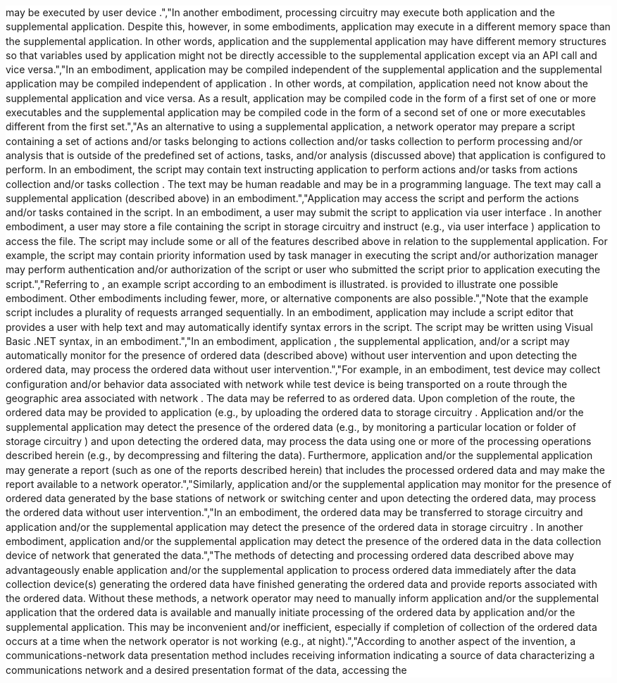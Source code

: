 may be executed by user device .","In another embodiment, processing circuitry  may execute both application  and the supplemental application. Despite this, however, in some embodiments, application  may execute in a different memory space than the supplemental application. In other words, application  and the supplemental application may have different memory structures so that variables used by application  might not be directly accessible to the supplemental application except via an API call and vice versa.","In an embodiment, application  may be compiled independent of the supplemental application and the supplemental application may be compiled independent of application . In other words, at compilation, application  need not know about the supplemental application and vice versa. As a result, application  may be compiled code in the form of a first set of one or more executables and the supplemental application may be compiled code in the form of a second set of one or more executables different from the first set.","As an alternative to using a supplemental application, a network operator may prepare a script containing a set of actions and\/or tasks belonging to actions collection  and\/or tasks collection  to perform processing and\/or analysis that is outside of the predefined set of actions, tasks, and\/or analysis (discussed above) that application  is configured to perform. In an embodiment, the script may contain text instructing application  to perform actions and\/or tasks from actions collection  and\/or tasks collection . The text may be human readable and may be in a programming language. The text may call a supplemental application (described above) in an embodiment.","Application  may access the script and perform the actions and\/or tasks contained in the script. In an embodiment, a user may submit the script to application  via user interface . In another embodiment, a user may store a file containing the script in storage circuitry  and instruct (e.g., via user interface ) application  to access the file. The script may include some or all of the features described above in relation to the supplemental application. For example, the script may contain priority information used by task manager  in executing the script and\/or authorization manager  may perform authentication and\/or authorization of the script or user who submitted the script prior to application  executing the script.","Referring to , an example script  according to an embodiment is illustrated.  is provided to illustrate one possible embodiment. Other embodiments including fewer, more, or alternative components are also possible.","Note that the example script includes a plurality of requests arranged sequentially. In an embodiment, application  may include a script editor that provides a user with help text and may automatically identify syntax errors in the script. The script may be written using Visual Basic .NET syntax, in an embodiment.","In an embodiment, application , the supplemental application, and\/or a script may automatically monitor for the presence of ordered data (described above) without user intervention and upon detecting the ordered data, may process the ordered data without user intervention.","For example, in an embodiment, test device  may collect configuration and\/or behavior data associated with network  while test device  is being transported on a route through the geographic area associated with network . The data may be referred to as ordered data. Upon completion of the route, the ordered data may be provided to application  (e.g., by uploading the ordered data to storage circuitry . Application  and\/or the supplemental application may detect the presence of the ordered data (e.g., by monitoring a particular location or folder of storage circuitry ) and upon detecting the ordered data, may process the data using one or more of the processing operations described herein (e.g., by decompressing and filtering the data). Furthermore, application  and\/or the supplemental application may generate a report (such as one of the reports described herein) that includes the processed ordered data and may make the report available to a network operator.","Similarly, application  and\/or the supplemental application may monitor for the presence of ordered data generated by the base stations of network  or switching center  and upon detecting the ordered data, may process the ordered data without user intervention.","In an embodiment, the ordered data may be transferred to storage circuitry  and application  and\/or the supplemental application may detect the presence of the ordered data in storage circuitry . In another embodiment, application  and\/or the supplemental application may detect the presence of the ordered data in the data collection device of network  that generated the data.","The methods of detecting and processing ordered data described above may advantageously enable application  and\/or the supplemental application to process ordered data immediately after the data collection device(s) generating the ordered data have finished generating the ordered data and provide reports associated with the ordered data. Without these methods, a network operator may need to manually inform application  and\/or the supplemental application that the ordered data is available and manually initiate processing of the ordered data by application  and\/or the supplemental application. This may be inconvenient and\/or inefficient, especially if completion of collection of the ordered data occurs at a time when the network operator is not working (e.g., at night).","According to another aspect of the invention, a communications-network data presentation method includes receiving information indicating a source of data characterizing a communications network and a desired presentation format of the data, accessing the